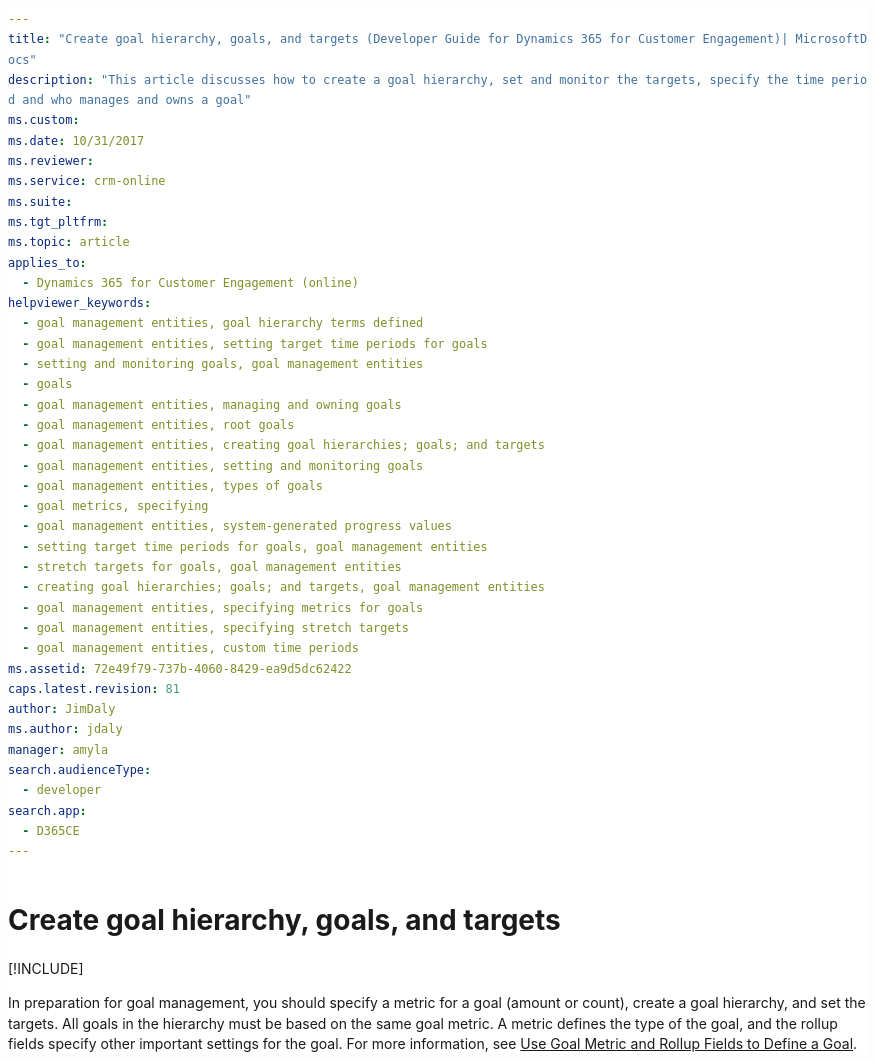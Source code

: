 ```yaml
---
title: "Create goal hierarchy, goals, and targets (Developer Guide for Dynamics 365 for Customer Engagement)| MicrosoftDocs"
description: "This article discusses how to create a goal hierarchy, set and monitor the targets, specify the time period and who manages and owns a goal"
ms.custom: 
ms.date: 10/31/2017
ms.reviewer: 
ms.service: crm-online
ms.suite: 
ms.tgt_pltfrm: 
ms.topic: article
applies_to: 
  - Dynamics 365 for Customer Engagement (online)
helpviewer_keywords: 
  - goal management entities, goal hierarchy terms defined
  - goal management entities, setting target time periods for goals
  - setting and monitoring goals, goal management entities
  - goals
  - goal management entities, managing and owning goals
  - goal management entities, root goals
  - goal management entities, creating goal hierarchies; goals; and targets
  - goal management entities, setting and monitoring goals
  - goal management entities, types of goals
  - goal metrics, specifying
  - goal management entities, system-generated progress values
  - setting target time periods for goals, goal management entities
  - stretch targets for goals, goal management entities
  - creating goal hierarchies; goals; and targets, goal management entities
  - goal management entities, specifying metrics for goals
  - goal management entities, specifying stretch targets
  - goal management entities, custom time periods
ms.assetid: 72e49f79-737b-4060-8429-ea9d5dc62422
caps.latest.revision: 81
author: JimDaly
ms.author: jdaly
manager: amyla
search.audienceType: 
  - developer
search.app: 
  - D365CE
---
```

# Create goal hierarchy, goals, and targets

[!INCLUDE[](../includes/cc_applies_to_update_9_0_0.md)]

In preparation for goal management, you should specify a metric for a goal (amount or count), create a goal hierarchy, and set the targets. All goals in the hierarchy must be based on the same goal metric. A metric defines the type of the goal, and the rollup fields specify other important settings for the goal. For more information, see [Use Goal Metric and Rollup Fields to Define a Goal](define-goal-metric-rollup-fields.md).  
